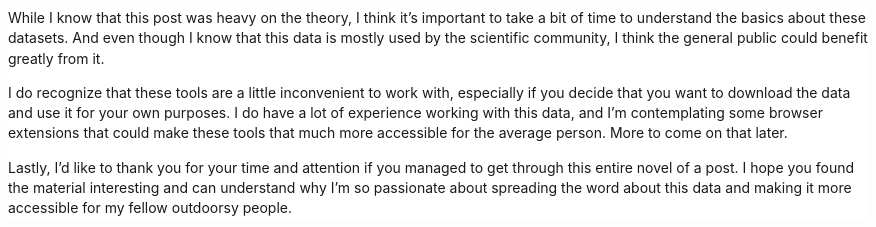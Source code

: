 While I know that this post was heavy on the theory, I think it’s important to take a bit of time to understand the basics about these datasets. And even though I know that this data is mostly used by the scientific community, I think the general public could benefit greatly from it.

I do recognize that these tools are a little inconvenient to work with, especially if you decide that you want to download the data and use it for your own purposes. I do have a lot of experience working with this data, and I’m contemplating some browser extensions that could make these tools that much more accessible for the average person. More to come on that later.

Lastly, I’d like to thank you for your time and attention if you managed to get through this entire novel of a post. I hope you found the material interesting and can understand why I’m so passionate about spreading the word about this data and making it more accessible for my fellow outdoorsy people.
